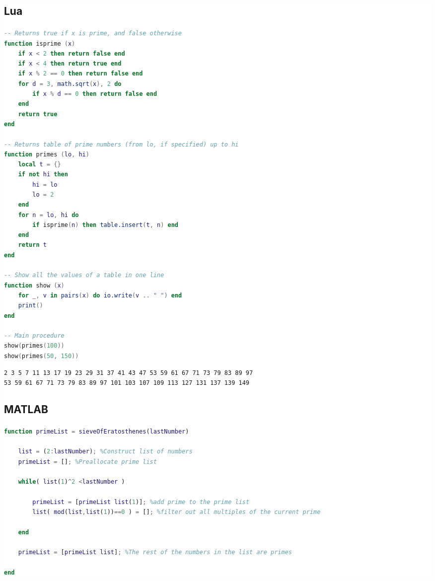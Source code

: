 

## Lua


```Lua
-- Returns true if x is prime, and false otherwise
function isprime (x)
    if x < 2 then return false end
    if x < 4 then return true end
    if x % 2 == 0 then return false end
    for d = 3, math.sqrt(x), 2 do
        if x % d == 0 then return false end
    end
    return true
end

-- Returns table of prime numbers (from lo, if specified) up to hi
function primes (lo, hi)
    local t = {}
    if not hi then
        hi = lo
        lo = 2
    end
    for n = lo, hi do
        if isprime(n) then table.insert(t, n) end
    end
    return t
end

-- Show all the values of a table in one line
function show (x)
    for _, v in pairs(x) do io.write(v .. " ") end
    print()
end

-- Main procedure
show(primes(100))
show(primes(50, 150))
```

```txt
2 3 5 7 11 13 17 19 23 29 31 37 41 43 47 53 59 61 67 71 73 79 83 89 97
53 59 61 67 71 73 79 83 89 97 101 103 107 109 113 127 131 137 139 149
```



## MATLAB


```MATLAB
function primeList = sieveOfEratosthenes(lastNumber)

    list = (2:lastNumber); %Construct list of numbers
    primeList = []; %Preallocate prime list

    while( list(1)^2 <lastNumber )

        primeList = [primeList list(1)]; %add prime to the prime list
        list( mod(list,list(1))==0 ) = []; %filter out all multiples of the current prime

    end

    primeList = [primeList list]; %The rest of the numbers in the list are primes

end
```